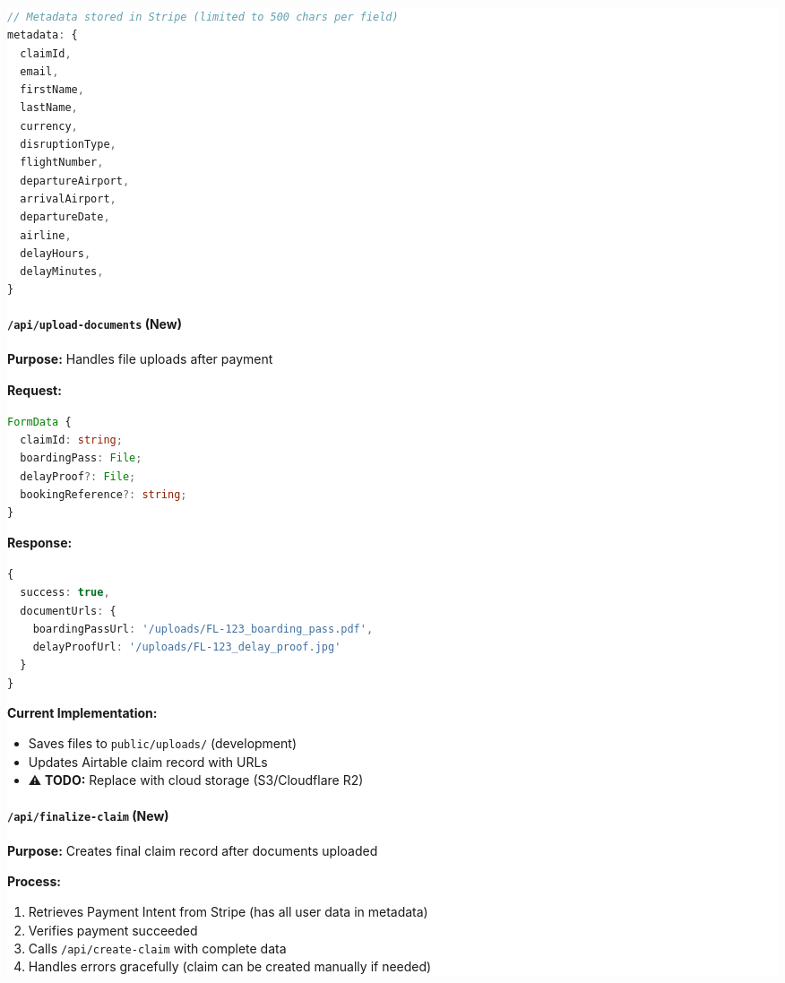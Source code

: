 ```typescript
// Metadata stored in Stripe (limited to 500 chars per field)
metadata: {
  claimId,
  email,
  firstName,
  lastName,
  currency,
  disruptionType,
  flightNumber,
  departureAirport,
  arrivalAirport,
  departureDate,
  airline,
  delayHours,
  delayMinutes,
}
```

#### `/api/upload-documents` (New)

**Purpose:** Handles file uploads after payment

**Request:**
```typescript
FormData {
  claimId: string;
  boardingPass: File;
  delayProof?: File;
  bookingReference?: string;
}
```

**Response:**
```typescript
{
  success: true,
  documentUrls: {
    boardingPassUrl: '/uploads/FL-123_boarding_pass.pdf',
    delayProofUrl: '/uploads/FL-123_delay_proof.jpg'
  }
}
```

**Current Implementation:**
- Saves files to `public/uploads/` (development)
- Updates Airtable claim record with URLs
- ⚠️ **TODO:** Replace with cloud storage (S3/Cloudflare R2)

#### `/api/finalize-claim` (New)

**Purpose:** Creates final claim record after documents uploaded

**Process:**
1. Retrieves Payment Intent from Stripe (has all user data in metadata)
2. Verifies payment succeeded
3. Calls `/api/create-claim` with complete data
4. Handles errors gracefully (claim can be created manually if needed)
